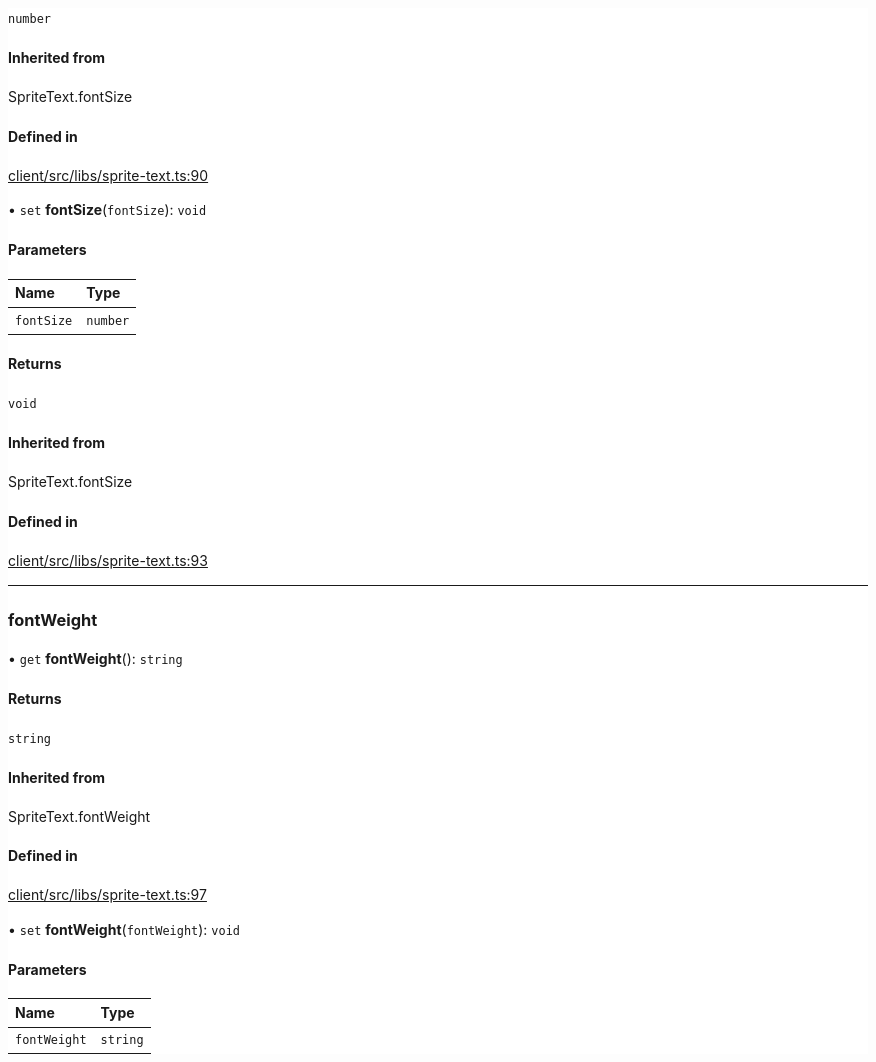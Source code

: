`number`

#### Inherited from

SpriteText.fontSize

#### Defined in

[client/src/libs/sprite-text.ts:90](https://github.com/shaoruu/voxelize/blob/63b1cce/client/src/libs/sprite-text.ts#L90)

• `set` **fontSize**(`fontSize`): `void`

#### Parameters

| Name | Type |
| :------ | :------ |
| `fontSize` | `number` |

#### Returns

`void`

#### Inherited from

SpriteText.fontSize

#### Defined in

[client/src/libs/sprite-text.ts:93](https://github.com/shaoruu/voxelize/blob/63b1cce/client/src/libs/sprite-text.ts#L93)

___

### fontWeight

• `get` **fontWeight**(): `string`

#### Returns

`string`

#### Inherited from

SpriteText.fontWeight

#### Defined in

[client/src/libs/sprite-text.ts:97](https://github.com/shaoruu/voxelize/blob/63b1cce/client/src/libs/sprite-text.ts#L97)

• `set` **fontWeight**(`fontWeight`): `void`

#### Parameters

| Name | Type |
| :------ | :------ |
| `fontWeight` | `string` |
